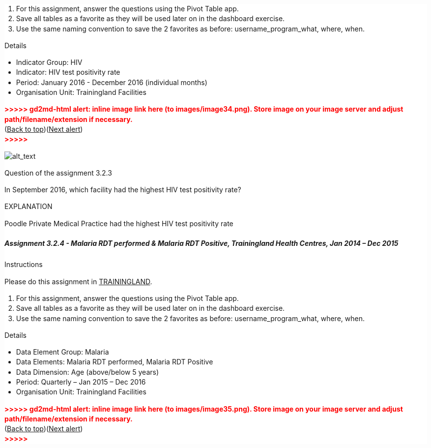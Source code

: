 

1. For this assignment, answer the questions using the Pivot Table app. 
2. Save all tables as a favorite as they will be used later on in the dashboard exercise. 
3. Use the same naming convention to save the 2 favorites as before: username_program_what, where, when.

Details



*   Indicator Group: HIV
*   Indicator: HIV test positivity rate
*   Period: January 2016 - December 2016 (individual months)
*   Organisation Unit: Trainingland Facilities



<p id="gdcalert34" ><span style="color: red; font-weight: bold">>>>>>  gd2md-html alert: inline image link here (to images/image34.png). Store image on your image server and adjust path/filename/extension if necessary. </span><br>(<a href="#">Back to top</a>)(<a href="#gdcalert35">Next alert</a>)<br><span style="color: red; font-weight: bold">>>>>> </span></p>


![alt_text](images/image34.png "image_tooltip")


Question of the assignment 3.2.3

In September 2016, which facility had the highest HIV test positivity rate?

EXPLANATION

Poodle Private Medical Practice had the highest HIV test positivity rate


##### Assignment 3.2.4 - Malaria RDT performed & Malaria RDT Positive, Trainingland Health Centres, Jan 2014 – Dec 2015

Instructions

Please do this assignment in [TRAININGLAND](https://live.academy.dhis2.org/tl1/dhis-web-commons/security/login.action).



1. For this assignment, answer the questions using the Pivot Table app. 
2. Save all tables as a favorite as they will be used later on in the dashboard exercise. 
3. Use the same naming convention to save the 2 favorites as before: username_program_what, where, when.

Details



*   Data Element Group: Malaria
*   Data Elements: Malaria RDT performed, Malaria RDT Positive
*   Data Dimension: Age (above/below 5 years)
*   Period: Quarterly – Jan 2015 – Dec 2016
*   Organisation Unit: Trainingland Facilities



<p id="gdcalert35" ><span style="color: red; font-weight: bold">>>>>>  gd2md-html alert: inline image link here (to images/image35.png). Store image on your image server and adjust path/filename/extension if necessary. </span><br>(<a href="#">Back to top</a>)(<a href="#gdcalert36">Next alert</a>)<br><span style="color: red; font-weight: bold">>>>>> </span></p>
